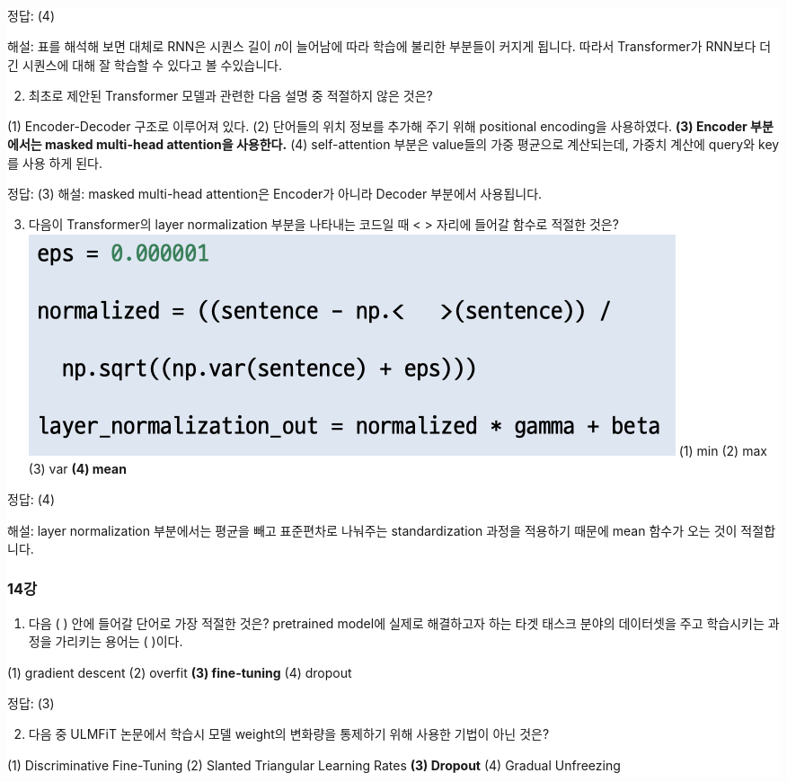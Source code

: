 정답: (4)

해설: 표를 해석해 보면 대체로 RNN은 시퀀스 길이 𝑛이 늘어남에 따라 학습에 불리한 부분들이
커지게 됩니다. 따라서 Transformer가 RNN보다 더 긴 시퀀스에 대해 잘 학습할 수 있다고 볼 수있습니다.

2. 최초로 제안된 Transformer 모델과 관련한 다음 설명 중 적절하지 않은 것은?

(1) Encoder-Decoder 구조로 이루어져 있다.
(2) 단어들의 위치 정보를 추가해 주기 위해 positional encoding을 사용하였다.
**(3) Encoder 부분에서는 masked multi-head attention을 사용한다.**
(4) self-attention 부분은 value들의 가중 평균으로 계산되는데, 가중치 계산에 query와 key를 사용 하게 된다.

정답: (3)
해설: masked multi-head attention은 Encoder가 아니라 Decoder 부분에서 사용됩니다.

3. 다음이 Transformer의 layer normalization 부분을 나타내는 코드일 때 < > 자리에 들어갈 함수로 적절한 것은?
![Pasted image 20241206232926.png](../assets/Pasted%20image%2020241206232926.png)
(1) min
(2) max
(3) var
**(4) mean**

정답: (4)

해설: layer normalization 부분에서는 평균을 빼고 표준편차로 나눠주는 standardization 과정을 적용하기 때문에 mean 함수가 오는 것이 적절합니다.


### 14강
1. 다음 ( ) 안에 들어갈 단어로 가장 적절한 것은?
pretrained model에 실제로 해결하고자 하는 타겟 태스크 분야의 데이터셋을 주고 학습시키는 과
정을 가리키는 용어는 ( )이다.

(1) gradient descent
(2) overfit
**(3) fine-tuning**
(4) dropout

정답: (3)

2. 다음 중 ULMFiT 논문에서 학습시 모델 weight의 변화량을 통제하기 위해 사용한 기법이 아닌
것은?

(1) Discriminative Fine-Tuning
(2) Slanted Triangular Learning Rates
**(3) Dropout**
(4) Gradual Unfreezing
